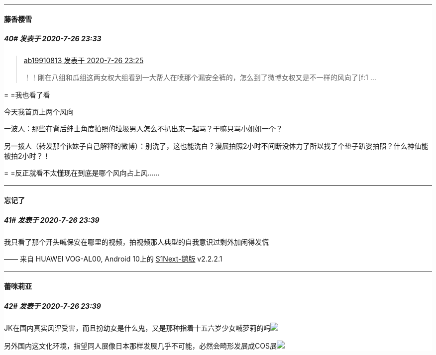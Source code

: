 





-----

####  藤香樱雪  
##### 40#       发表于 2020-7-26 23:33



<blockquote><a href="httphttps://bbs.saraba1st.com/2b/forum.php?mod=redirect&amp;goto=findpost&amp;pid=48224189&amp;ptid=1951481" target="_blank">ab19910813 发表于 2020-7-26 23:25</a>

！！刚在八组和瓜组这两女权大组看到一大帮人在喷那个漏安全裤的，怎么到了微博女权又是不一样的风向了[f:1 ...</blockquote>
= =我也看了看

今天我首页上两个风向

一波人：那些在背后绅士角度拍照的垃圾男人怎么不扒出来一起骂？干嘛只骂小姐姐一个？

另一拨人（转发那个jk妹子自己解释的微博）：别洗了，这也能洗白？漫展拍照2小时不间断没体力了所以找了个垫子趴姿拍照？什么神仙能被拍2小时？！


= =反正就看不太懂现在到底是哪个风向占上风……







-----

####  忘记了  
##### 41#       发表于 2020-7-26 23:39




我只看了那个开头喊保安在哪里的视频，拍视频那人典型的自我意识过剩外加闲得发慌

—— 来自 HUAWEI VOG-AL00, Android 10上的 [S1Next-鹅版](https://github.com/ykrank/S1-Next/releases) v2.2.2.1







-----

####  蕾咪莉亚  
##### 42#       发表于 2020-7-26 23:39




JK在国内真实风评受害，而且扮幼女是什么鬼，又是那种指着十五六岁少女喊萝莉的吗<img src="https://static.saraba1st.com/image/smiley/face2017/004.gif" referrerpolicy="no-referrer">


另外国内这文化环境，指望同人展像日本那样发展几乎不可能，必然会畸形发展成COS展<img src="https://static.saraba1st.com/image/smiley/face2017/067.png" referrerpolicy="no-referrer">

